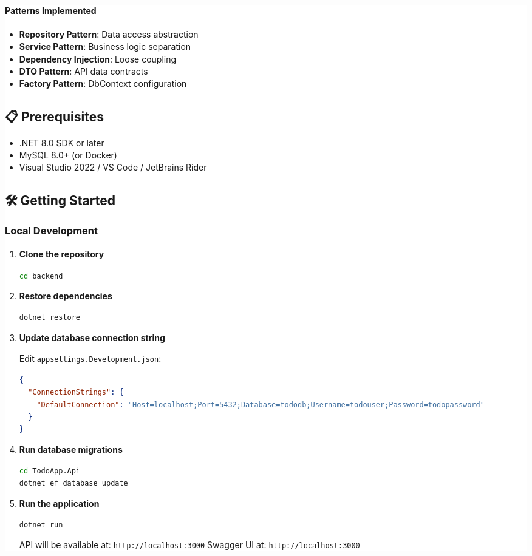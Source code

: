 #### Patterns Implemented

- **Repository Pattern**: Data access abstraction
- **Service Pattern**: Business logic separation
- **Dependency Injection**: Loose coupling
- **DTO Pattern**: API data contracts
- **Factory Pattern**: DbContext configuration

## 📋 Prerequisites

- .NET 8.0 SDK or later
- MySQL 8.0+ (or Docker)
- Visual Studio 2022 / VS Code / JetBrains Rider

## 🛠️ Getting Started

### Local Development

1. **Clone the repository**

   ```bash
   cd backend
   ```

2. **Restore dependencies**

   ```bash
   dotnet restore
   ```

3. **Update database connection string**

   Edit `appsettings.Development.json`:

   ```json
   {
     "ConnectionStrings": {
       "DefaultConnection": "Host=localhost;Port=5432;Database=tododb;Username=todouser;Password=todopassword"
     }
   }
   ```

4. **Run database migrations**

   ```bash
   cd TodoApp.Api
   dotnet ef database update
   ```

5. **Run the application**

   ```bash
   dotnet run
   ```

   API will be available at: `http://localhost:3000`
   Swagger UI at: `http://localhost:3000`
